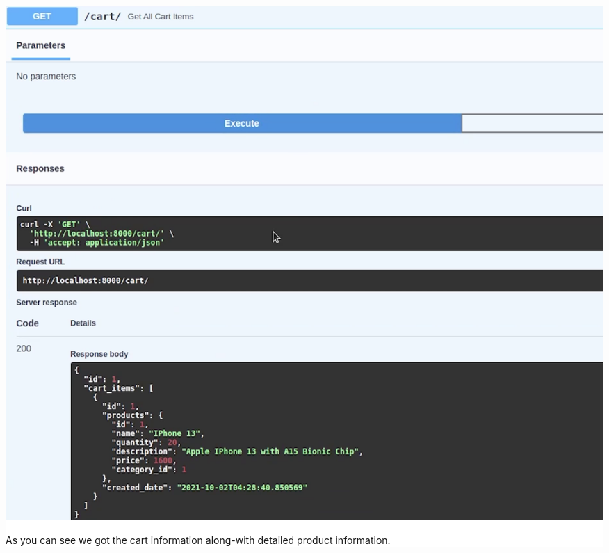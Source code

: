 ![step23](./steps/step23.png)

As you can see we got the cart information along-with detailed product information.
